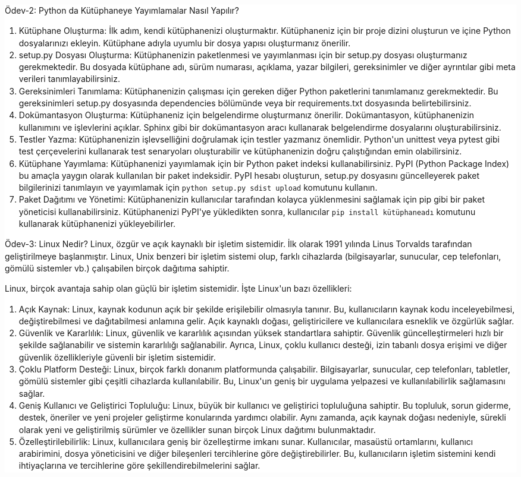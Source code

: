
Ödev-2: Python da Kütüphaneye Yayımlamalar Nasıl Yapılır?
1. Kütüphane Oluşturma: İlk adım, kendi kütüphanenizi oluşturmaktır. Kütüphaneniz için bir proje dizini oluşturun ve içine Python dosyalarınızı ekleyin. Kütüphane adıyla uyumlu bir dosya yapısı oluşturmanız önerilir.
2. setup.py Dosyası Oluşturma: Kütüphanenizin paketlenmesi ve yayımlanması için bir setup.py dosyası oluşturmanız gerekmektedir. Bu dosyada kütüphane adı, sürüm numarası, açıklama, yazar bilgileri, gereksinimler ve diğer ayrıntılar gibi meta verileri tanımlayabilirsiniz.
3. Gereksinimleri Tanımlama: Kütüphanenizin çalışması için gereken diğer Python paketlerini tanımlamanız gerekmektedir. Bu gereksinimleri setup.py dosyasında dependencies bölümünde veya bir requirements.txt dosyasında belirtebilirsiniz.
4. Dokümantasyon Oluşturma: Kütüphaneniz için belgelendirme oluşturmanız önerilir. Dokümantasyon, kütüphanenizin kullanımını ve işlevlerini açıklar. Sphinx gibi bir dokümantasyon aracı kullanarak belgelendirme dosyalarını oluşturabilirsiniz.
5. Testler Yazma: Kütüphanenizin işlevselliğini doğrulamak için testler yazmanız önemlidir. Python'un unittest veya pytest gibi test çerçevelerini kullanarak test senaryoları oluşturabilir ve kütüphanenizin doğru çalıştığından emin olabilirsiniz.
6. Kütüphane Yayımlama: Kütüphanenizi yayımlamak için bir Python paket indeksi kullanabilirsiniz. PyPI (Python Package Index) bu amaçla yaygın olarak kullanılan bir paket indeksidir. PyPI hesabı oluşturun, setup.py dosyasını güncelleyerek paket bilgilerinizi tanımlayın ve yayımlamak için `python setup.py sdist upload` komutunu kullanın.
7. Paket Dağıtımı ve Yönetimi: Kütüphanenizin kullanıcılar tarafından kolayca yüklenmesini sağlamak için pip gibi bir paket yöneticisi kullanabilirsiniz. Kütüphanenizi PyPI'ye yükledikten sonra, kullanıcılar `pip install kütüphaneadı` komutunu kullanarak kütüphanenizi yükleyebilirler.






Ödev-3: Linux Nedir?
Linux, özgür ve açık kaynaklı bir işletim sistemidir. İlk olarak 1991 yılında Linus Torvalds tarafından geliştirilmeye başlanmıştır. Linux, Unix benzeri bir işletim sistemi olup, farklı cihazlarda (bilgisayarlar, sunucular, cep telefonları, gömülü sistemler vb.) çalışabilen birçok dağıtıma sahiptir.

Linux, birçok avantaja sahip olan güçlü bir işletim sistemidir. İşte Linux'un bazı özellikleri:
1. Açık Kaynak: Linux, kaynak kodunun açık bir şekilde erişilebilir olmasıyla tanınır. Bu, kullanıcıların kaynak kodu inceleyebilmesi, değiştirebilmesi ve dağıtabilmesi anlamına gelir. Açık kaynaklı doğası, geliştiricilere ve kullanıcılara esneklik ve özgürlük sağlar.
2. Güvenlik ve Kararlılık: Linux, güvenlik ve kararlılık açısından yüksek standartlara sahiptir. Güvenlik güncelleştirmeleri hızlı bir şekilde sağlanabilir ve sistemin kararlılığı sağlanabilir. Ayrıca, Linux, çoklu kullanıcı desteği, izin tabanlı dosya erişimi ve diğer güvenlik özellikleriyle güvenli bir işletim sistemidir.
3. Çoklu Platform Desteği: Linux, birçok farklı donanım platformunda çalışabilir. Bilgisayarlar, sunucular, cep telefonları, tabletler, gömülü sistemler gibi çeşitli cihazlarda kullanılabilir. Bu, Linux'un geniş bir uygulama yelpazesi ve kullanılabilirlik sağlamasını sağlar.
4. Geniş Kullanıcı ve Geliştirici Topluluğu: Linux, büyük bir kullanıcı ve geliştirici topluluğuna sahiptir. Bu topluluk, sorun giderme, destek, öneriler ve yeni projeler geliştirme konularında yardımcı olabilir. Aynı zamanda, açık kaynak doğası nedeniyle, sürekli olarak yeni ve geliştirilmiş sürümler ve özellikler sunan birçok Linux dağıtımı bulunmaktadır.
5. Özelleştirilebilirlik: Linux, kullanıcılara geniş bir özelleştirme imkanı sunar. Kullanıcılar, masaüstü ortamlarını, kullanıcı arabirimini, dosya yöneticisini ve diğer bileşenleri tercihlerine göre değiştirebilirler. Bu, kullanıcıların işletim sistemini kendi ihtiyaçlarına ve tercihlerine göre şekillendirebilmelerini sağlar.
